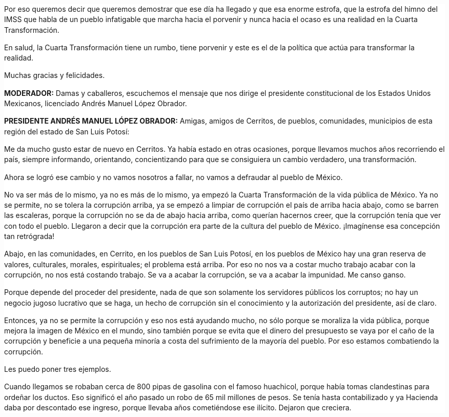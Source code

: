 Por eso queremos decir que queremos demostrar que ese día ha llegado y que esa
enorme estrofa, que la estrofa del himno del IMSS que habla de un pueblo
infatigable que marcha hacia el porvenir y nunca hacia el ocaso es una
realidad en la Cuarta Transformación.

En salud, la Cuarta Transformación tiene un rumbo, tiene porvenir y este es el
de la política que actúa para transformar la realidad.

Muchas gracias y felicidades.

**MODERADOR:** Damas y caballeros, escuchemos el mensaje que nos dirige el
presidente constitucional de los Estados Unidos Mexicanos, licenciado Andrés
Manuel López Obrador.

**PRESIDENTE ANDRÉS MANUEL LÓPEZ OBRADOR:** Amigas, amigos de Cerritos, de
pueblos, comunidades, municipios de esta región del estado de San Luis Potosí:

Me da mucho gusto estar de nuevo en Cerritos. Ya había estado en otras
ocasiones, porque llevamos muchos años recorriendo el país, siempre
informando, orientando, concientizando para que se consiguiera un cambio
verdadero, una transformación.

Ahora se logró ese cambio y no vamos nosotros a fallar, no vamos a defraudar
al pueblo de México.

No va ser más de lo mismo, ya no es más de lo mismo, ya empezó la Cuarta
Transformación de la vida pública de México. Ya no se permite, no se tolera la
corrupción arriba, ya se empezó a limpiar de corrupción el país de arriba
hacia abajo, como se barren las escaleras, porque la corrupción no se da de
abajo hacia arriba, como querían hacernos creer, que la corrupción tenía que
ver con todo el pueblo. Llegaron a decir que la corrupción era parte de la
cultura del pueblo de México. ¡Imagínense esa concepción tan retrógrada!

Abajo, en las comunidades, en Cerrito, en los pueblos de San Luis Potosí, en
los pueblos de México hay una gran reserva de valores, culturales, morales,
espirituales; el problema está arriba. Por eso no nos va a costar mucho
trabajo acabar con la corrupción, no nos está costando trabajo. Se va a acabar
la corrupción, se va a acabar la impunidad. Me canso ganso.

Porque depende del proceder del presidente, nada de que son solamente los
servidores públicos los corruptos; no hay un negocio jugoso lucrativo que se
haga, un hecho de corrupción sin el conocimiento y la autorización del
presidente, así de claro.

Entonces, ya no se permite la corrupción y eso nos está ayudando mucho, no
sólo porque se moraliza la vida pública, porque mejora la imagen de México en
el mundo, sino también porque se evita que el dinero del presupuesto se vaya
por el caño de la corrupción y beneficie a una pequeña minoría a costa del
sufrimiento de la mayoría del pueblo. Por eso estamos combatiendo la
corrupción.

Les puedo poner tres ejemplos.

Cuando llegamos se robaban cerca de 800 pipas de gasolina con el famoso
huachicol, porque había tomas clandestinas para ordeñar los ductos. Eso
significó el año pasado un robo de 65 mil millones de pesos. Se tenía hasta
contabilizado y ya Hacienda daba por descontado ese ingreso, porque llevaba
años cometiéndose ese ilícito. Dejaron que creciera.
